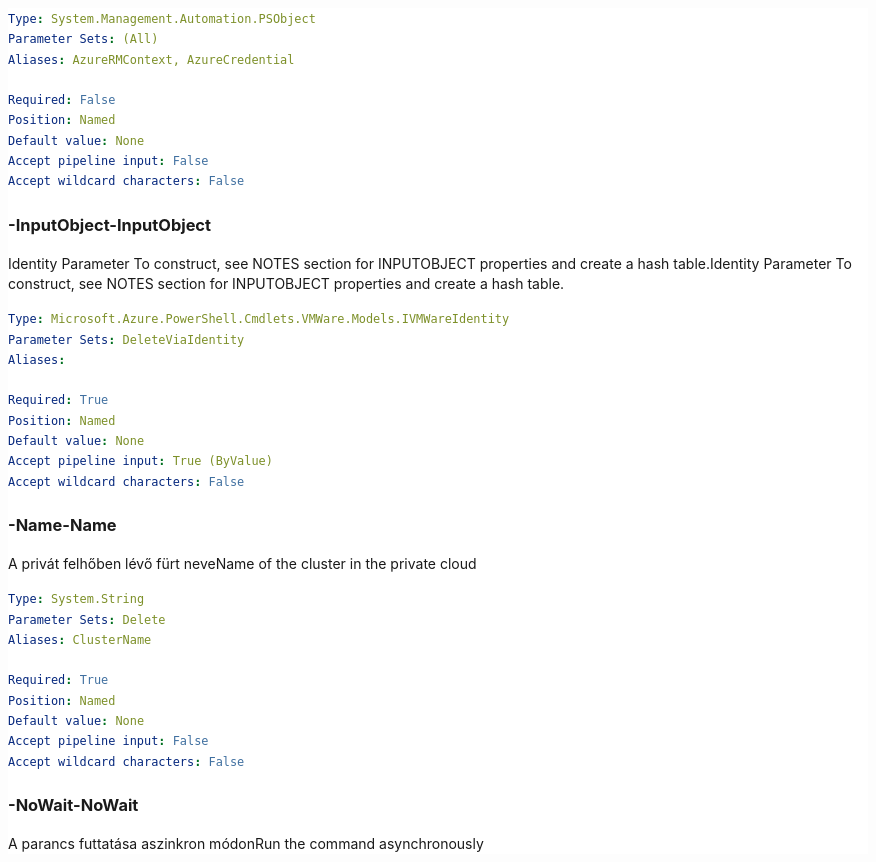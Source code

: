 ```yaml
Type: System.Management.Automation.PSObject
Parameter Sets: (All)
Aliases: AzureRMContext, AzureCredential

Required: False
Position: Named
Default value: None
Accept pipeline input: False
Accept wildcard characters: False
```

### <span data-ttu-id="4a723-117">-InputObject</span><span class="sxs-lookup"><span data-stu-id="4a723-117">-InputObject</span></span>
<span data-ttu-id="4a723-118">Identity Parameter To construct, see NOTES section for INPUTOBJECT properties and create a hash table.</span><span class="sxs-lookup"><span data-stu-id="4a723-118">Identity Parameter To construct, see NOTES section for INPUTOBJECT properties and create a hash table.</span></span>

```yaml
Type: Microsoft.Azure.PowerShell.Cmdlets.VMWare.Models.IVMWareIdentity
Parameter Sets: DeleteViaIdentity
Aliases:

Required: True
Position: Named
Default value: None
Accept pipeline input: True (ByValue)
Accept wildcard characters: False
```

### <span data-ttu-id="4a723-119">-Name</span><span class="sxs-lookup"><span data-stu-id="4a723-119">-Name</span></span>
<span data-ttu-id="4a723-120">A privát felhőben lévő fürt neve</span><span class="sxs-lookup"><span data-stu-id="4a723-120">Name of the cluster in the private cloud</span></span>

```yaml
Type: System.String
Parameter Sets: Delete
Aliases: ClusterName

Required: True
Position: Named
Default value: None
Accept pipeline input: False
Accept wildcard characters: False
```

### <span data-ttu-id="4a723-121">-NoWait</span><span class="sxs-lookup"><span data-stu-id="4a723-121">-NoWait</span></span>
<span data-ttu-id="4a723-122">A parancs futtatása aszinkron módon</span><span class="sxs-lookup"><span data-stu-id="4a723-122">Run the command asynchronously</span></span>
